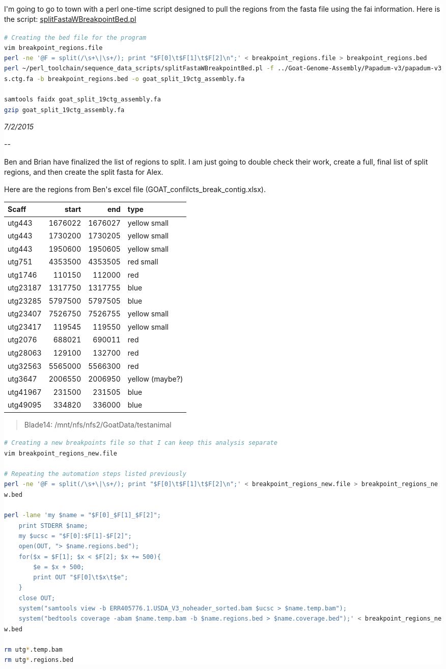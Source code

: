 I'm going to go to town with a perl one-time script designed to pull the regions from the fasta file using the fai information. Here is the script: [splitFastaWBreakpointBed.pl](https://github.com/njdbickhart/perl_toolchain/blob/master/sequence_data_scripts/splitFastaWBreakpointBed.pl)

```bash
# Creating the bed file for the program
vim breakpoint_regions.file
perl -ne '@F = split(/\s+\|\s+/); print "$F[0]\t$F[1]\t$F[2]\n";' < breakpoint_regions.file > breakpoint_regions.bed
perl ~/perl_toolchain/sequence_data_scripts/splitFastaWBreakpointBed.pl -f ../Goat-Genome-Assembly/Papadum-v3/papadum-v3s.ctg.fa -b breakpoint_regions.bed -o goat_split_19ctg_assembly.fa

samtools faidx goat_split_19ctg_assembly.fa
gzip goat_split_19ctg_assembly.fa
```

*7/2/2015*

--

Ben and Brian have finalized the list of regions to split. I am just going to double check their work, create a full, final list of split regions, and then create the split fasta for Alex.

Here are the regions from Ben's excel file (GOAT_confilcts_break_contig.xlsx).

| Scaff | start | end | type |
| :--- | ---: | ---: | :--- |
utg443 | 1676022 | 1676027 | yellow small
utg443 | 1730200 | 1730205 | yellow small
utg443 | 1950600 | 1950605 | yellow small
utg751 | 4353500 | 4353505 | red small
utg1746 | 110150 | 112000 | red
utg23187 | 1317750 | 1317755 | blue
utg23285 | 5797500 | 5797505 | blue
utg23407 | 7526750 | 7526755 | yellow small
utg23417 | 119545 | 119550 | yellow small
utg2076 | 688021 | 690011 | red
utg28063 | 129100 | 132700 | red
utg32563 | 5565000 | 5566300 | red
utg3647 | 2006550 | 2006950 | yellow (maybe?)
utg41967 | 231500 | 231505 | blue
utg49095 | 334820 | 336000 | blue

> Blade14: /mnt/nfs/nfs2/GoatData/testanimal

```bash
# Creating a new breakpoints file so that I can keep this analysis separate
vim breakpoint_regions_new.file

# Repeating the automation steps listed previously
perl -ne '@F = split(/\s+\|\s+/); print "$F[0]\t$F[1]\t$F[2]\n";' < breakpoint_regions_new.file > breakpoint_regions_new.bed

perl -lane 'my $name = "$F[0]_$F[1]_$F[2]"; 
	print STDERR $name; 
	my $ucsc = "$F[0]:$F[1]-$F[2]"; 
	open(OUT, "> $name.regions.bed"); 
	for($x = $F[1]; $x < $F[2]; $x += 500){
		$e = $x + 500; 
		print OUT "$F[0]\t$x\t$e";
	} 
	close OUT; 
	system("samtools view -b ERR405776.1.USDA_V3_noheader_sorted.bam $ucsc > $name.temp.bam"); 
	system("bedtools coverage -abam $name.temp.bam -b $name.regions.bed > $name.coverage.bed");' < breakpoint_regions_new.bed

rm utg*.temp.bam
rm utg*.regions.bed
```